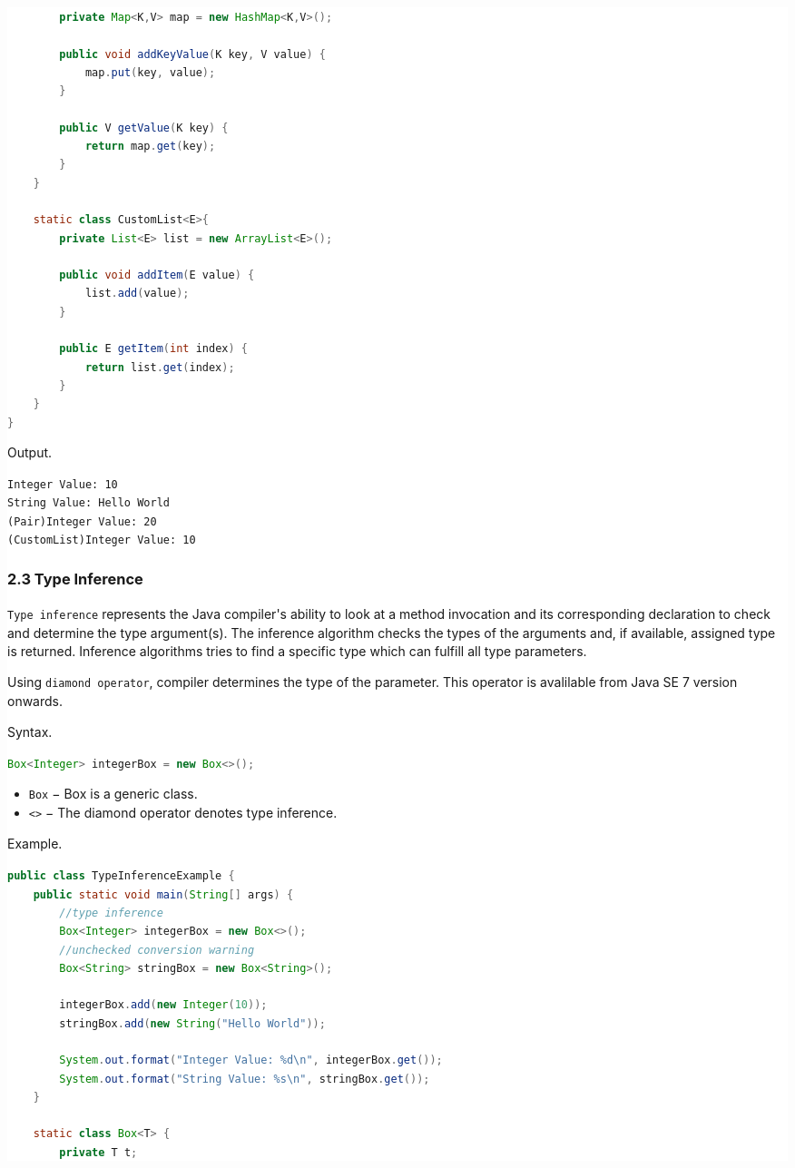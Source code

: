 ```java
        private Map<K,V> map = new HashMap<K,V>();

        public void addKeyValue(K key, V value) {
            map.put(key, value);
        }

        public V getValue(K key) {
            return map.get(key);
        }
    }

    static class CustomList<E>{
        private List<E> list = new ArrayList<E>();

        public void addItem(E value) {
            list.add(value);
        }

        public E getItem(int index) {
            return list.get(index);
        }
    }
}
```
Output.
```raw
Integer Value: 10
String Value: Hello World
(Pair)Integer Value: 20
(CustomList)Integer Value: 10
```
### 2.3 Type Inference
`Type inference` represents the Java compiler's ability to look at a method invocation and its corresponding declaration to check and determine the type argument(s). The inference algorithm checks the types of the arguments and, if available, assigned type is returned. Inference algorithms tries to find a specific type which can fulfill all type parameters.

Using `diamond operator`, compiler determines the type of the parameter. This operator is avalilable from Java SE 7 version onwards.

Syntax.
```java
Box<Integer> integerBox = new Box<>();
```
* `Box` − Box is a generic class.
* `<>` − The diamond operator denotes type inference.

Example.
```java
public class TypeInferenceExample {
    public static void main(String[] args) {
        //type inference
        Box<Integer> integerBox = new Box<>();
        //unchecked conversion warning
        Box<String> stringBox = new Box<String>();

        integerBox.add(new Integer(10));
        stringBox.add(new String("Hello World"));

        System.out.format("Integer Value: %d\n", integerBox.get());
        System.out.format("String Value: %s\n", stringBox.get());
    }

    static class Box<T> {
        private T t;
```